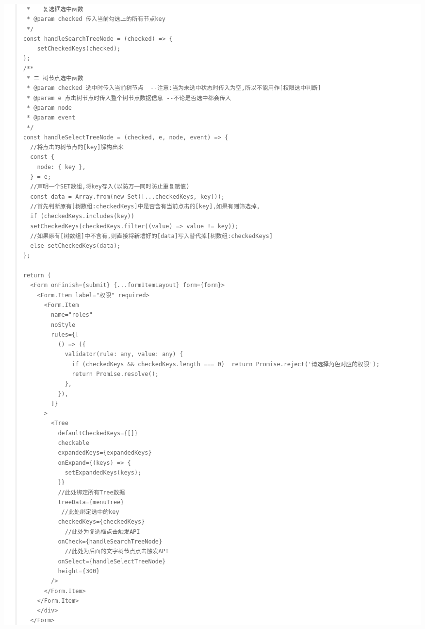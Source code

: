 >      * 一 复选框选中函数
>      * @param checked 传入当前勾选上的所有节点key
>      */
>     const handleSearchTreeNode = (checked) => {
>         setCheckedKeys(checked);
>     };
>     /**
>      * 二 树节点选中函数
>      * @param checked 选中时传入当前树节点  --注意:当为未选中状态时传入为空,所以不能用作[权限选中判断]
>      * @param e 点击树节点时传入整个树节点数据信息 --不论是否选中都会传入
>      * @param node
>      * @param event
>      */
>     const handleSelectTreeNode = (checked, e, node, event) => {
>       //将点击的树节点的[key]解构出来
>       const {
>         node: { key },
>       } = e;
>       //声明一个SET数组,将key存入(以防万一同时防止重复赋值)
>       const data = Array.from(new Set([...checkedKeys, key]));
>       //首先判断原有[树数组:checkedKeys]中是否含有当前点击的[key],如果有则筛选掉,
>       if (checkedKeys.includes(key))
>       setCheckedKeys(checkedKeys.filter((value) => value != key));
>       //如果原有[树数组]中不含有,则直接将新增好的[data]写入替代掉[树数组:checkedKeys]
>       else setCheckedKeys(data);
>     };
>   
>     return (
>       <Form onFinish={submit} {...formItemLayout} form={form}>
>         <Form.Item label="权限" required>
>           <Form.Item
>             name="roles"
>             noStyle
>             rules={[
>               () => ({
>                 validator(rule: any, value: any) {
>                   if (checkedKeys && checkedKeys.length === 0)  return Promise.reject('请选择角色对应的权限');
>                   return Promise.resolve();
>                 },
>               }),
>             ]}
>           >
>             <Tree
>               defaultCheckedKeys={[]}
>               checkable
>               expandedKeys={expandedKeys}
>               onExpand={(keys) => {
>                 setExpandedKeys(keys);
>               }}
>               //此处绑定所有Tree数据  
>               treeData={menuTree}
>                //此处绑定选中的key
>               checkedKeys={checkedKeys}
>                 //此处为复选框点击触发API
>               onCheck={handleSearchTreeNode}
>                 //此处为后面的文字树节点点击触发API
>               onSelect={handleSelectTreeNode}
>               height={300}
>             />
>           </Form.Item>
>         </Form.Item>
>         </div>
>       </Form>